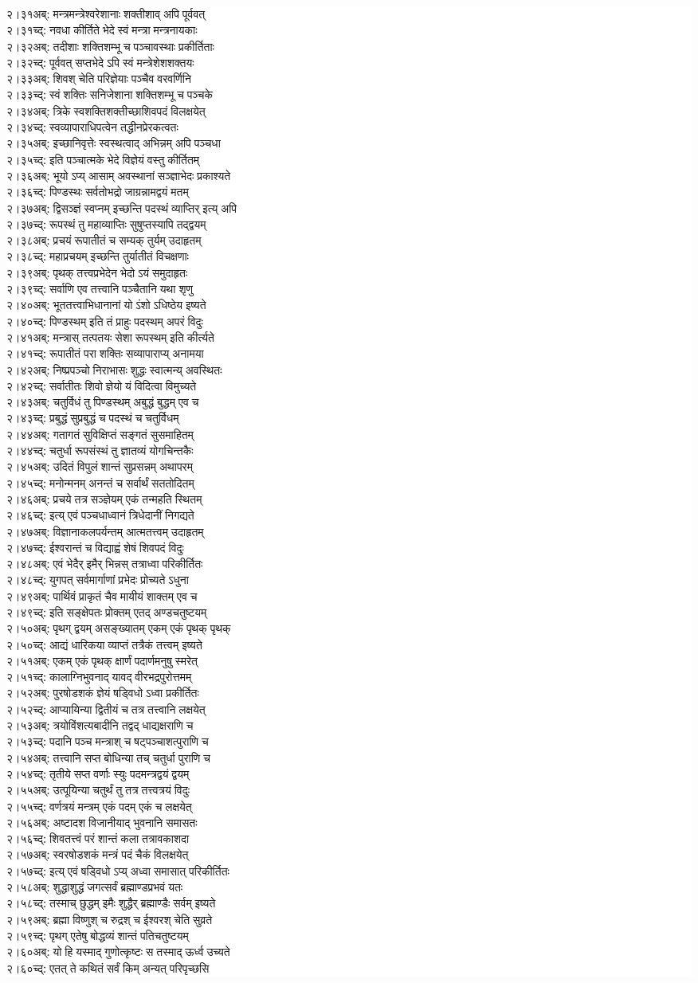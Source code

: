 २।३१अब्: मन्त्रमन्त्रेश्वरेशानाः शक्तीशाव् अपि पूर्ववत्  
२।३१च्द्: नवधा कीर्तिते भेदे स्वं मन्त्रा मन्त्रनायकाः  
२।३२अब्: तदीशाः शक्तिशम्भू च पञ्चावस्थाः प्रकीर्तिताः  
२।३२च्द्: पूर्ववत् सप्तभेदे ऽपि स्वं मन्त्रेशेशशक्तयः  
२।३३अब्: शिवश् चेति परिज्ञेयाः पञ्चैव वरवर्णिनि  
२।३३च्द्: स्वं शक्तिः सनिजेशाना शक्तिशम्भू च पञ्चके  
२।३४अब्: त्रिके स्वशक्तिशक्तीच्छाशिवपदं विलक्षयेत्  
२।३४च्द्: स्वव्यापाराधिपत्वेन तद्धीनप्रेरकत्वतः  
२।३५अब्: इच्छानिवृत्तेः स्वस्थत्वाद् अभिन्नम् अपि पञ्चधा  
२।३५च्द्: इति पञ्चात्मके भेदे विज्ञेयं वस्तु कीर्तितम्  
२।३६अब्: भूयो ऽप्य् आसाम् अवस्थानां सञ्ज्ञाभेदः प्रकाश्यते  
२।३६च्द्: पिण्डस्थः सर्वतोभद्रो जाग्रन्नामद्वयं मतम्  
२।३७अब्: द्विसञ्ज्ञं स्वप्नम् इच्छन्ति पदस्थं व्याप्तिर् इत्य् अपि  
२।३७च्द्: रूपस्थं तु महाव्याप्तिः सुषुप्तस्यापि तद्द्वयम्  
२।३८अब्: प्रचयं रूपातीतं च सम्यक् तुर्यम् उदाहृतम्  
२।३८च्द्: महाप्रचयम् इच्छन्ति तुर्यातीतं विचक्षणाः  
२।३९अब्: पृथक् तत्त्वप्रभेदेन भेदो ऽयं समुदाहृतः  
२।३९च्द्: सर्वाणि एव तत्त्वानि पञ्चैतानि यथा शृणु  
२।४०अब्: भूततत्त्वाभिधानानां यो ऽंशो ऽधिष्ठेय इष्यते  
२।४०च्द्: पिण्डस्थम् इति तं प्राहुः पदस्थम् अपरं विदुः  
२।४१अब्: मन्त्रास् तत्पतयः सेशा रूपस्थम् इति कीर्त्यते  
२।४१च्द्: रूपातीतं परा शक्तिः सव्यापाराप्य् अनामया  
२।४२अब्: निष्प्रपञ्चो निराभासः शुद्धः स्वात्मन्य् अवस्थितः  
२।४२च्द्: सर्वातीतः शिवो ज्ञेयो यं विदित्वा विमुच्यते  
२।४३अब्: चतुर्विधं तु पिण्डस्थम् अबुद्धं बुद्धम् एव च  
२।४३च्द्: प्रबुद्धं सुप्रबुद्धं च पदस्थं च चतुर्विधम्  
२।४४अब्: गतागतं सुविक्षिप्तं सङ्गतं सुसमाहितम्  
२।४४च्द्: चतुर्धा रूपसंस्थं तु ज्ञातव्यं योगचिन्तकैः  
२।४५अब्: उदितं विपुलं शान्तं सुप्रसन्नम् अथापरम्  
२।४५च्द्: मनोन्मनम् अनन्तं च सर्वार्थं सततोदितम्  
२।४६अब्: प्रचये तत्र सञ्ज्ञेयम् एकं तन्महति स्थितम्  
२।४६च्द्: इत्य् एवं पञ्चधाध्वानं त्रिधेदानीं निगद्यते  
२।४७अब्: विज्ञानाकलपर्यन्तम् आत्मतत्त्वम् उदाहृतम्  
२।४७च्द्: ईश्वरान्तं च विद्याह्वं शेषं शिवपदं विदुः  
२।४८अब्: एवं भेदैर् इमैर् भिन्नस् तत्राध्वा परिकीर्तितः  
२।४८च्द्: युगपत् सर्वमार्गाणां प्रभेदः प्रोच्यते ऽधुना  
२।४९अब्: पार्थिवं प्राकृतं चैव मायीयं शाक्तम् एव च  
२।४९च्द्: इति सङ्क्षेपतः प्रोक्तम् एतद् अण्डचतुष्टयम्  
२।५०अब्: पृथग् द्वयम् असङ्ख्यातम् एकम् एकं पृथक् पृथक्  
२।५०च्द्: आद्यं धारिकया व्याप्तं तत्रैकं तत्त्वम् इष्यते  
२।५१अब्: एकम् एकं पृथक् क्षार्णं पदार्णमनुषु स्मरेत्  
२।५१च्द्: कालाग्निभुवनाद् यावद् वीरभद्रपुरोत्तमम्  
२।५२अब्: पुरषोडशकं ज्ञेयं षड्विधो ऽध्वा प्रकीर्तितः  
२।५२च्द्: आप्यायिन्या द्वितीयं च तत्र तत्त्वानि लक्षयेत्  
२।५३अब्: त्रयोविंशत्यबादीनि तद्वद् धाद्यक्षराणि च  
२।५३च्द्: पदानि पञ्च मन्त्राश् च षट्पञ्चाशत्पुराणि च  
२।५४अब्: तत्त्वानि सप्त बोधिन्या तच् चतुर्धा पुराणि च  
२।५४च्द्: तृतीये सप्त वर्णाः स्युः पदमन्त्रद्वयं द्वयम्  
२।५५अब्: उत्पूयिन्या चतुर्थं तु तत्र तत्त्वत्रयं विदुः  
२।५५च्द्: वर्णत्रयं मन्त्रम् एकं पदम् एकं च लक्षयेत्  
२।५६अब्: अष्टादश विजानीयाद् भुवनानि समासतः  
२।५६च्द्: शिवतत्त्वं परं शान्तं कला तत्रावकाशदा  
२।५७अब्: स्वरषोडशकं मन्त्रं पदं चैकं विलक्षयेत्  
२।५७च्द्: इत्य् एवं षड्विधो ऽप्य् अध्वा समासात् परिकीर्तितः  
२।५८अब्: शुद्धाशुद्धं जगत्सर्वं ब्रह्माण्डप्रभवं यतः  
२।५८च्द्: तस्माच् छुद्धम् इमैः शुद्धैर् ब्रह्माण्डैः सर्वम् इष्यते  
२।५९अब्: ब्रह्मा विष्णुश् च रुद्रश् च ईश्वरश् चेति सुव्रते  
२।५९च्द्: पृथग् एतेषु बोद्धव्यं शान्तं पतिचतुष्टयम्  
२।६०अब्: यो हि यस्माद् गुणोत्कृष्टः स तस्माद् ऊर्ध्व उच्यते  
२।६०च्द्: एतत् ते कथितं सर्वं किम् अन्यत् परिपृच्छसि  
    
